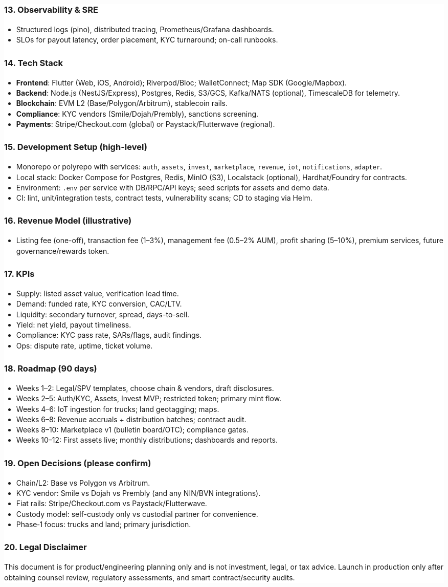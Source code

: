 ### 13. Observability & SRE
- Structured logs (pino), distributed tracing, Prometheus/Grafana dashboards.
- SLOs for payout latency, order placement, KYC turnaround; on-call runbooks.

### 14. Tech Stack
- **Frontend**: Flutter (Web, iOS, Android); Riverpod/Bloc; WalletConnect; Map SDK (Google/Mapbox).
- **Backend**: Node.js (NestJS/Express), Postgres, Redis, S3/GCS, Kafka/NATS (optional), TimescaleDB for telemetry.
- **Blockchain**: EVM L2 (Base/Polygon/Arbitrum), stablecoin rails.
- **Compliance**: KYC vendors (Smile/Dojah/Prembly), sanctions screening.
- **Payments**: Stripe/Checkout.com (global) or Paystack/Flutterwave (regional).

### 15. Development Setup (high-level)
- Monorepo or polyrepo with services: `auth`, `assets`, `invest`, `marketplace`, `revenue`, `iot`, `notifications`, `adapter`.
- Local stack: Docker Compose for Postgres, Redis, MinIO (S3), Localstack (optional), Hardhat/Foundry for contracts.
- Environment: `.env` per service with DB/RPC/API keys; seed scripts for assets and demo data.
- CI: lint, unit/integration tests, contract tests, vulnerability scans; CD to staging via Helm.

### 16. Revenue Model (illustrative)
- Listing fee (one-off), transaction fee (1–3%), management fee (0.5–2% AUM), profit sharing (5–10%), premium services, future governance/rewards token.

### 17. KPIs
- Supply: listed asset value, verification lead time.
- Demand: funded rate, KYC conversion, CAC/LTV.
- Liquidity: secondary turnover, spread, days-to-sell.
- Yield: net yield, payout timeliness.
- Compliance: KYC pass rate, SARs/flags, audit findings.
- Ops: dispute rate, uptime, ticket volume.

### 18. Roadmap (90 days)
- Weeks 1–2: Legal/SPV templates, choose chain & vendors, draft disclosures.
- Weeks 2–5: Auth/KYC, Assets, Invest MVP; restricted token; primary mint flow.
- Weeks 4–6: IoT ingestion for trucks; land geotagging; maps.
- Weeks 6–8: Revenue accruals + distribution batches; contract audit.
- Weeks 8–10: Marketplace v1 (bulletin board/OTC); compliance gates.
- Weeks 10–12: First assets live; monthly distributions; dashboards and reports.

### 19. Open Decisions (please confirm)
- Chain/L2: Base vs Polygon vs Arbitrum.
- KYC vendor: Smile vs Dojah vs Prembly (and any NIN/BVN integrations).
- Fiat rails: Stripe/Checkout.com vs Paystack/Flutterwave.
- Custody model: self-custody only vs custodial partner for convenience.
- Phase‑1 focus: trucks and land; primary jurisdiction.

### 20. Legal Disclaimer
This document is for product/engineering planning only and is not investment, legal, or tax advice. Launch in production only after obtaining counsel review, regulatory assessments, and smart contract/security audits.
